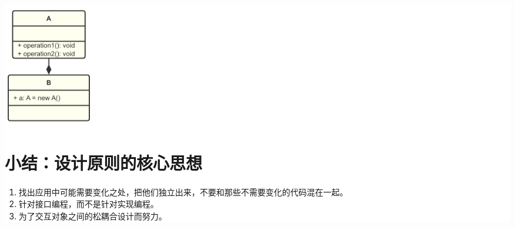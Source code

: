 <img src="images/composite_reuse_principle4.png" width="150"></td>
</tr>
</table>

# 小结：设计原则的核心思想
1. 找出应用中可能需要变化之处，把他们独立出来，不要和那些不需要变化的代码混在一起。
2. 针对接口编程，而不是针对实现编程。
3. 为了交互对象之间的松耦合设计而努力。
